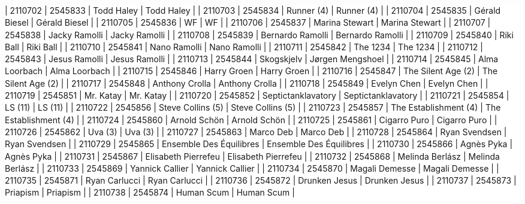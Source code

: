 | 2110702 | 2545833 | Todd Haley | Todd Haley |
| 2110703 | 2545834 | Runner (4) | Runner (4) |
| 2110704 | 2545835 | Gérald Biesel | Gérald Biesel |
| 2110705 | 2545836 | WF | WF |
| 2110706 | 2545837 | Marina Stewart | Marina Stewart |
| 2110707 | 2545838 | Jacky Ramolli | Jacky Ramolli |
| 2110708 | 2545839 | Bernardo Ramolli | Bernardo Ramolli |
| 2110709 | 2545840 | Riki Ball | Riki Ball |
| 2110710 | 2545841 | Nano Ramolli | Nano Ramolli |
| 2110711 | 2545842 | The 1234 | The 1234 |
| 2110712 | 2545843 | Jesus Ramolli | Jesus Ramolli |
| 2110713 | 2545844 | Skogskjelv | Jørgen Mengshoel |
| 2110714 | 2545845 | Alma Loorbach | Alma Loorbach |
| 2110715 | 2545846 | Harry Groen | Harry Groen |
| 2110716 | 2545847 | The Silent Age (2) | The Silent Age (2) |
| 2110717 | 2545848 | Anthony Crolla | Anthony Crolla |
| 2110718 | 2545849 | Evelyn Chen | Evelyn Chen |
| 2110719 | 2545851 | Mr. Katay | Mr. Katay |
| 2110720 | 2545852 | Septictanklavatory | Septictanklavatory |
| 2110721 | 2545854 | LS (11) | LS (11) |
| 2110722 | 2545856 | Steve Collins (5) | Steve Collins (5) |
| 2110723 | 2545857 | The Establishment (4) | The Establishment (4) |
| 2110724 | 2545860 | Arnold Schön | Arnold Schön |
| 2110725 | 2545861 | Cigarro Puro | Cigarro Puro |
| 2110726 | 2545862 | Uva (3) | Uva (3) |
| 2110727 | 2545863 | Marco Deb | Marco Deb |
| 2110728 | 2545864 | Ryan Svendsen | Ryan Svendsen |
| 2110729 | 2545865 | Ensemble Des Équilibres | Ensemble Des Équilibres |
| 2110730 | 2545866 | Agnès Pyka | Agnès Pyka |
| 2110731 | 2545867 | Elisabeth Pierrefeu | Elisabeth Pierrefeu |
| 2110732 | 2545868 | Melinda Berlász | Melinda Berlász |
| 2110733 | 2545869 | Yannick Callier | Yannick Callier |
| 2110734 | 2545870 | Magali Demesse | Magali Demesse |
| 2110735 | 2545871 | Ryan Carlucci | Ryan Carlucci |
| 2110736 | 2545872 | Drunken Jesus | Drunken Jesus |
| 2110737 | 2545873 | Priapism | Priapism |
| 2110738 | 2545874 | Human Scum | Human Scum |